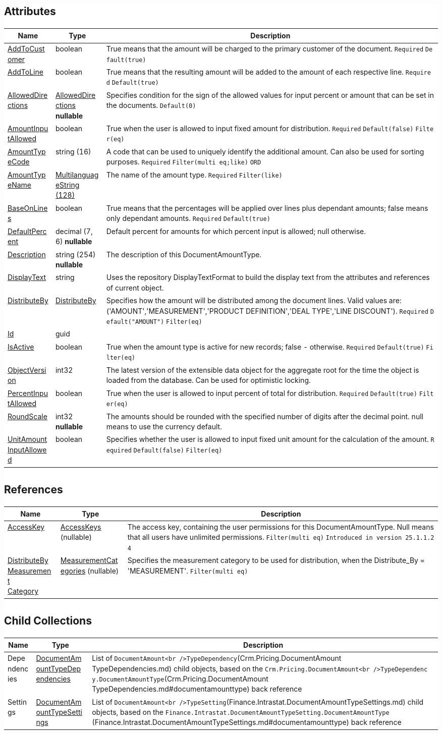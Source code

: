 ## Attributes

| Name | Type | Description |
| ---- | ---- | --- |
| [AddToCustomer](Crm.Pricing.DocumentAmountTypes.md#addtocustomer) | boolean | True means that the amount will be charged to the primary customer of the document. `Required` `Default(true)` 
| [AddToLine](Crm.Pricing.DocumentAmountTypes.md#addtoline) | boolean | True means that the resulting amount will be added to the amount of each respective line. `Required` `Default(true)` 
| [AllowedDirections](Crm.Pricing.DocumentAmountTypes.md#alloweddirections) | [AllowedDirections](Crm.Pricing.DocumentAmountTypes.md#alloweddirections) __nullable__ | Specifies condition for the sign of the allowed values for input percent or amount ​​that can be set in the documents. `Default(0)` 
| [AmountInputAllowed](Crm.Pricing.DocumentAmountTypes.md#amountinputallowed) | boolean | True when the user is allowed to input fixed amount for distribution. `Required` `Default(false)` `Filter(eq)` 
| [AmountTypeCode](Crm.Pricing.DocumentAmountTypes.md#amounttypecode) | string (16) | A code that can be used to uniquely identify the additional amount. Can also be used for sorting purposes. `Required` `Filter(multi eq;like)` `ORD` 
| [AmountTypeName](Crm.Pricing.DocumentAmountTypes.md#amounttypename) | [MultilanguageString (128)](../data-types.md#multilanguagestring) | The name of the amount type. `Required` `Filter(like)` 
| [BaseOnLines](Crm.Pricing.DocumentAmountTypes.md#baseonlines) | boolean | True means that the percentages will be applied over lines plus dependant amounts; false means only dependant amounts. `Required` `Default(true)` 
| [DefaultPercent](Crm.Pricing.DocumentAmountTypes.md#defaultpercent) | decimal (7, 6) __nullable__ | Default percent for amounts for which percent input is allowed; null otherwise. 
| [Description](Crm.Pricing.DocumentAmountTypes.md#description) | string (254) __nullable__ | The description of this DocumentAmountType. 
| [DisplayText](Crm.Pricing.DocumentAmountTypes.md#displaytext) | string | Uses the repository DisplayTextFormat to build the display text from the attributes and references of current object. 
| [DistributeBy](Crm.Pricing.DocumentAmountTypes.md#distributeby) | [DistributeBy](Crm.Pricing.DocumentAmountTypes.md#distributeby) | Specifies how the amount will be distributed among the document lines. Valid values are: ('AMOUNT','MEASUREMENT','PRODUCT DEFINITION','DEAL TYPE','LINE DISCOUNT'). `Required` `Default("AMOUNT")` `Filter(eq)` 
| [Id](Crm.Pricing.DocumentAmountTypes.md#id) | guid |  
| [IsActive](Crm.Pricing.DocumentAmountTypes.md#isactive) | boolean | True when the amount type is active for new records; false - otherwise. `Required` `Default(true)` `Filter(eq)` 
| [ObjectVersion](Crm.Pricing.DocumentAmountTypes.md#objectversion) | int32 | The latest version of the extensible data object for the aggregate root for the time the object is loaded from the database. Can be used for optimistic locking. 
| [PercentInputAllowed](Crm.Pricing.DocumentAmountTypes.md#percentinputallowed) | boolean | True when the user is allowed to input percent of total for distribution. `Required` `Default(true)` `Filter(eq)` 
| [RoundScale](Crm.Pricing.DocumentAmountTypes.md#roundscale) | int32 __nullable__ | The amounts should be rounded with the specified number of digits after the decimal point. null means to use the currency default. 
| [UnitAmountInputAllowed](Crm.Pricing.DocumentAmountTypes.md#unitamountinputallowed) | boolean | Specifies whether the user is allowed to input fixed unit amount for the calculation of the amount. `Required` `Default(false)` `Filter(eq)` 

## References

| Name | Type | Description |
| ---- | ---- | --- |
| [AccessKey](Crm.Pricing.DocumentAmountTypes.md#accesskey) | [AccessKeys](Systems.Security.AccessKeys.md) (nullable) | The access key, containing the user permissions for this DocumentAmountType. Null means that all users have unlimited permissions. `Filter(multi eq)` `Introduced in version 25.1.1.24` |
| [DistributeByMeasurement<br />Category](Crm.Pricing.DocumentAmountTypes.md#distributebymeasurementcategory) | [MeasurementCategories](General.Products.MeasurementCategories.md) (nullable) | Specifies the measurement category to be used for distribution, when the Distribute_By = 'MEASUREMENT'. `Filter(multi eq)` |

## Child Collections

| Name | Type | Description |
| ---- | ---- | --- |
| Dependencies | [DocumentAmountTypeDependencies](Crm.Pricing.DocumentAmountTypeDependencies.md) | List of `DocumentAmount<br />TypeDependency`(Crm.Pricing.DocumentAmount<br />TypeDependencies.md) child objects, based on the `Crm.Pricing.DocumentAmount<br />TypeDependency.DocumentAmountType`(Crm.Pricing.DocumentAmount<br />TypeDependencies.md#documentamounttype) back reference 
| Settings | [DocumentAmountTypeSettings](Finance.Intrastat.DocumentAmountTypeSettings.md) | List of `DocumentAmount<br />TypeSetting`(Finance.Intrastat.DocumentAmountTypeSettings.md) child objects, based on the `Finance.Intrastat.DocumentAmountTypeSetting.DocumentAmountType`(Finance.Intrastat.DocumentAmountTypeSettings.md#documentamounttype) back reference 
